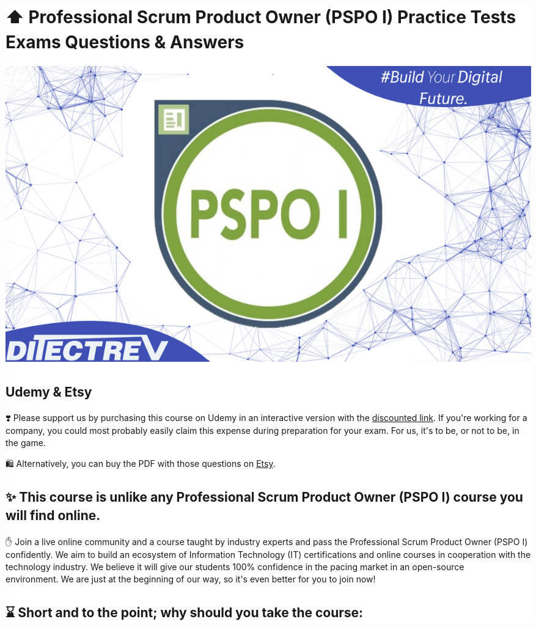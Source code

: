 # ⬆️ Professional Scrum Product Owner (PSPO I) Practice Tests Exams Questions & Answers

![Promotional image](images/promotional.png)

## Udemy & Etsy

❣️ Please support us by purchasing this course on Udemy in an interactive version with the [discounted link](https://www.udemy.com/course/professional-scrum-product-owner-pspo-i-practice-test-exam/?referralCode=07DC7B5304A2D16BC654). If you're working for a company, you could most probably easily claim this expense during preparation for your exam. For us, it's to be, or not to be, in the game.

🛍️ Alternatively, you can buy the PDF with those questions on [Etsy](https://www.etsy.com/listing/1415738954/professional-scrum-product-owner-pspo-i).

## ✨ This course is unlike any Professional Scrum Product Owner (PSPO I) course you will find online.

✋ Join a live online community and a course taught by industry experts and pass the Professional Scrum Product Owner (PSPO I) confidently. We aim to build an ecosystem of Information Technology (IT) certifications and online courses in cooperation with the technology industry. We believe it will give our students 100% confidence in the pacing market in an open-source environment. We are just at the beginning of our way, so it's even better for you to join now!

## ⌛️ Short and to the point; why should you take the course:
